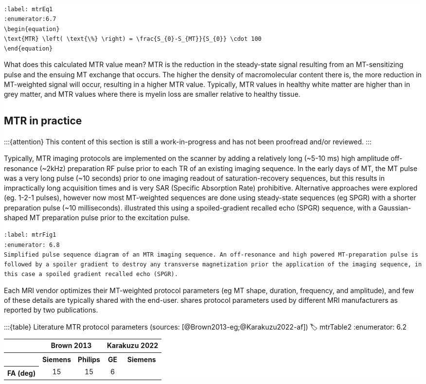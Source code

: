 
```{math}
:label: mtrEq1
:enumerator:6.7
\begin{equation}
\text{MTR} \left( \text{\%} \right) = \frac{S_{0}-S_{MT}}{S_{0}} \cdot 100
\end{equation}
```

What does this calculated MTR value mean? MTR is the reduction in the steady-state signal resulting from an MT-sensitizing pulse and the ensuing MT exchange that occurs. The higher the density of macromolecular content there is, the more reduction in MT-weighted signal will occur, resulting in a higher MTR value. Typically, MTR values in healthy white matter are higher than in grey matter, and MTR values where there is myelin loss are smaller relative to healthy tissue.

## MTR in practice


:::{attention}
This content of this section is still a work-in-progress and has not been proofread and/or reviewed.
:::


Typically, MTR imaging protocols are implemented on the scanner by adding a relatively long (~5-10 ms) high amplitude off-resonance (~2kHz) preparation RF pulse prior to each TR of an existing imaging sequence. In the early days of MT, the MT pulse was a very long pulse (~10 seconds) prior to one imaging readout of saturation-recovery sequences, but this results in impractically long acquisition times and is very SAR (Specific Absorption Rate) prohibitive. Alternative approaches were explored (eg. 1-2-1 pulses), however now most MT-weighted sequences are done using steady-state sequences (eg SPGR) with a shorter preparation pulse (~10 milliseconds). [](#mtrFig1) illustrated this using a spoiled-gradient recalled echo (SPGR) sequence, with a Gaussian-shaped MT preparation pulse prior to the excitation pulse.

```{figure} 6 Magnetization Transfer Imaging/2 Magnetization Transfer Ratio/img/sequence.png
:label: mtrFig1
:enumerator: 6.8 
Simplified pulse sequence diagram of an MTR imaging sequence. An off-resonance and high powered MT-preparation pulse is followed by a spoiler gradient to destroy any transverse magnetization prior the application of the imaging sequence, in this case a spoiled gradient recalled echo (SPGR).
```

Each MRI vendor optimizes their MT-weighted protocol parameters (eg MT shape, duration, frequency, and amplitude), and few of these details are typically shared with the end-user. [](#mtrTable2) shares protocol parameters used by different MRI manufacturers as reported by two publications.

:::{table} Literature MTR protocol parameters (sources: [@Brown2013-eg;@Karakuzu2022-af])
:label: mtrTable2
:enumerator: 6.2  

<table>
   <tr>
      <th colspan="1" align="center"></th>
      <th colspan="2" align="center">Brown 2013</th>
      <th colspan="2" align="center">Karakuzu 2022</th>
   </tr>
   <tr>
      <th colspan="1" align="center"></th>
      <th colspan="1" align="center">Siemens</th>
      <th colspan="1" align="center">Philips</th>
      <th colspan="1" align="center">GE</th>
      <th colspan="1" align="center">Siemens</th>
   </tr>
   <tr>
      <th colspan="1" align="left"><bold>FA (deg)</bold></td>
      <td colspan="1" align="center">15</td>
      <td colspan="1" align="center">15</td>
      <td colspan="1" align="center">6</td>